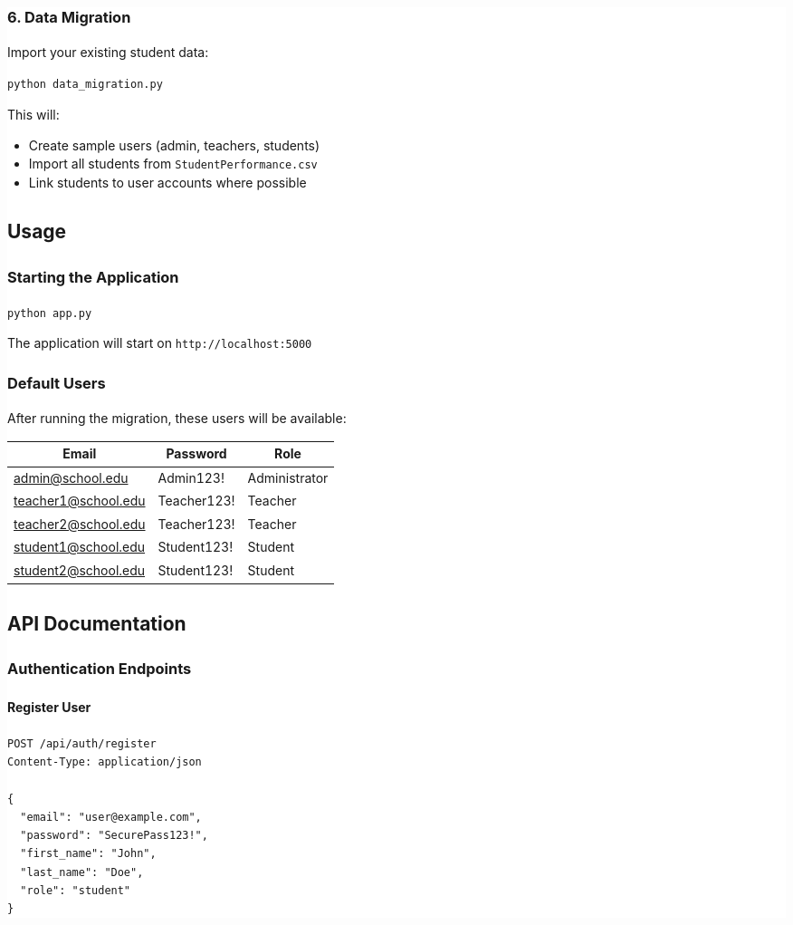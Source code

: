 ### 6. Data Migration

Import your existing student data:

```bash
python data_migration.py
```

This will:
- Create sample users (admin, teachers, students)
- Import all students from `StudentPerformance.csv`
- Link students to user accounts where possible

## Usage

### Starting the Application

```bash
python app.py
```

The application will start on `http://localhost:5000`

### Default Users

After running the migration, these users will be available:

| Email | Password | Role |
|-------|----------|------|
| admin@school.edu | Admin123! | Administrator |
| teacher1@school.edu | Teacher123! | Teacher |
| teacher2@school.edu | Teacher123! | Teacher |
| student1@school.edu | Student123! | Student |
| student2@school.edu | Student123! | Student |

## API Documentation

### Authentication Endpoints

#### Register User
```http
POST /api/auth/register
Content-Type: application/json

{
  "email": "user@example.com",
  "password": "SecurePass123!",
  "first_name": "John",
  "last_name": "Doe",
  "role": "student"
}
```
